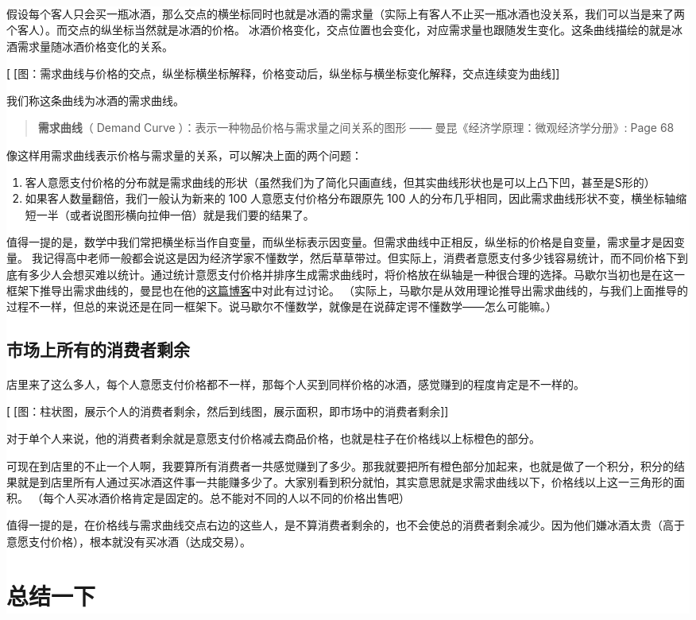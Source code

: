 假设每个客人只会买一瓶冰酒，那么交点的横坐标同时也就是冰酒的需求量（实际上有客人不止买一瓶冰酒也没关系，我们可以当是来了两个客人）。而交点的纵坐标当然就是冰酒的价格。
冰酒价格变化，交点位置也会变化，对应需求量也跟随发生变化。这条曲线描绘的就是冰酒需求量随冰酒价格变化的关系。

[ [图：需求曲线与价格的交点，纵坐标横坐标解释，价格变动后，纵坐标与横坐标变化解释，交点连续变为曲线]]

我们称这条曲线为冰酒的需求曲线。

> **需求曲线**（ Demand Curve ）：表示一种物品价格与需求量之间关系的图形 —— 曼昆《经济学原理：微观经济学分册》: Page 68

像这样用需求曲线表示价格与需求量的关系，可以解决上面的两个问题：
1. 客人意愿支付价格的分布就是需求曲线的形状（虽然我们为了简化只画直线，但其实曲线形状也是可以上凸下凹，甚至是S形的）
2. 如果客人数量翻倍，我们一般认为新来的 100 人意愿支付价格分布跟原先 100 人的分布几乎相同，因此需求曲线形状不变，横坐标轴缩短一半（或者说图形横向拉伸一倍）就是我们要的结果了。

值得一提的是，数学中我们常把横坐标当作自变量，而纵坐标表示因变量。但需求曲线中正相反，纵坐标的价格是自变量，需求量才是因变量。
我记得高中老师一般都会说这是因为经济学家不懂数学，然后草草带过。但实际上，消费者意愿支付多少钱容易统计，而不同价格下到底有多少人会想买难以统计。通过统计意愿支付价格并排序生成需求曲线时，将价格放在纵轴是一种很合理的选择。马歇尔当初也是在这一框架下推导出需求曲线的，曼昆也在他的[这篇博客](http://gregmankiw.blogspot.com/2006/09/who-invented-supply-and-demand.html)中对此有过讨论。
（实际上，马歇尔是从效用理论推导出需求曲线的，与我们上面推导的过程不一样，但总的来说还是在同一框架下。说马歇尔不懂数学，就像是在说薛定谔不懂数学——怎么可能嘛。）



## 市场上所有的消费者剩余

店里来了这么多人，每个人意愿支付价格都不一样，那每个人买到同样价格的冰酒，感觉赚到的程度肯定是不一样的。

[ [图：柱状图，展示个人的消费者剩余，然后到线图，展示面积，即市场中的消费者剩余]]

对于单个人来说，他的消费者剩余就是意愿支付价格减去商品价格，也就是柱子在价格线以上标橙色的部分。

可现在到店里的不止一个人啊，我要算所有消费者一共感觉赚到了多少。那我就要把所有橙色部分加起来，也就是做了一个积分，积分的结果就是到店里所有人通过买冰酒这件事一共能赚多少了。大家别看到积分就怕，其实意思就是求需求曲线以下，价格线以上这一三角形的面积。
（每个人买冰酒价格肯定是固定的。总不能对不同的人以不同的价格出售吧）

值得一提的是，在价格线与需求曲线交点右边的这些人，是不算消费者剩余的，也不会使总的消费者剩余减少。因为他们嫌冰酒太贵（高于意愿支付价格），根本就没有买冰酒（达成交易）。


# 总结一下

